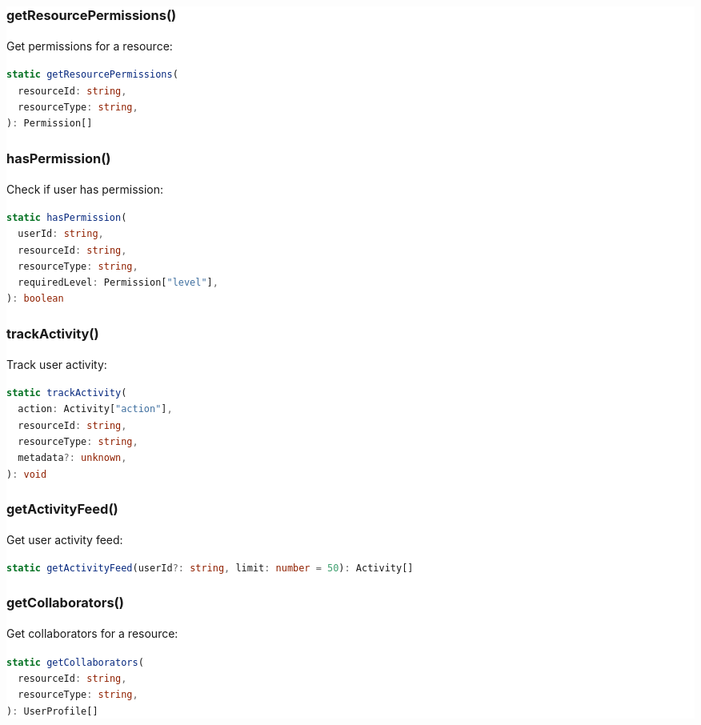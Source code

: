 ### getResourcePermissions()

Get permissions for a resource:

```typescript
static getResourcePermissions(
  resourceId: string,
  resourceType: string,
): Permission[]
```

### hasPermission()

Check if user has permission:

```typescript
static hasPermission(
  userId: string,
  resourceId: string,
  resourceType: string,
  requiredLevel: Permission["level"],
): boolean
```

### trackActivity()

Track user activity:

```typescript
static trackActivity(
  action: Activity["action"],
  resourceId: string,
  resourceType: string,
  metadata?: unknown,
): void
```

### getActivityFeed()

Get user activity feed:

```typescript
static getActivityFeed(userId?: string, limit: number = 50): Activity[]
```

### getCollaborators()

Get collaborators for a resource:

```typescript
static getCollaborators(
  resourceId: string,
  resourceType: string,
): UserProfile[]
```

